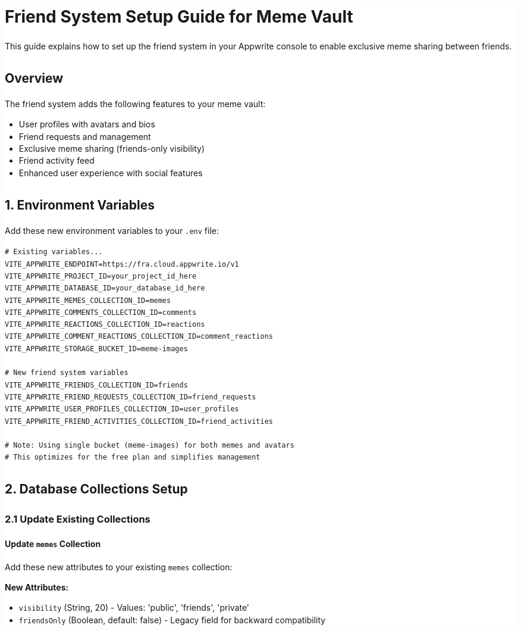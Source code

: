 # Friend System Setup Guide for Meme Vault

This guide explains how to set up the friend system in your Appwrite console to enable exclusive meme sharing between friends.

## Overview

The friend system adds the following features to your meme vault:
- User profiles with avatars and bios
- Friend requests and management
- Exclusive meme sharing (friends-only visibility)
- Friend activity feed
- Enhanced user experience with social features

## 1. Environment Variables

Add these new environment variables to your `.env` file:

```env
# Existing variables...
VITE_APPWRITE_ENDPOINT=https://fra.cloud.appwrite.io/v1
VITE_APPWRITE_PROJECT_ID=your_project_id_here
VITE_APPWRITE_DATABASE_ID=your_database_id_here
VITE_APPWRITE_MEMES_COLLECTION_ID=memes
VITE_APPWRITE_COMMENTS_COLLECTION_ID=comments
VITE_APPWRITE_REACTIONS_COLLECTION_ID=reactions
VITE_APPWRITE_COMMENT_REACTIONS_COLLECTION_ID=comment_reactions
VITE_APPWRITE_STORAGE_BUCKET_ID=meme-images

# New friend system variables
VITE_APPWRITE_FRIENDS_COLLECTION_ID=friends
VITE_APPWRITE_FRIEND_REQUESTS_COLLECTION_ID=friend_requests
VITE_APPWRITE_USER_PROFILES_COLLECTION_ID=user_profiles
VITE_APPWRITE_FRIEND_ACTIVITIES_COLLECTION_ID=friend_activities

# Note: Using single bucket (meme-images) for both memes and avatars
# This optimizes for the free plan and simplifies management
```

## 2. Database Collections Setup

### 2.1 Update Existing Collections

#### Update `memes` Collection
Add these new attributes to your existing `memes` collection:

**New Attributes:**
- `visibility` (String, 20) - Values: 'public', 'friends', 'private'
- `friendsOnly` (Boolean, default: false) - Legacy field for backward compatibility

